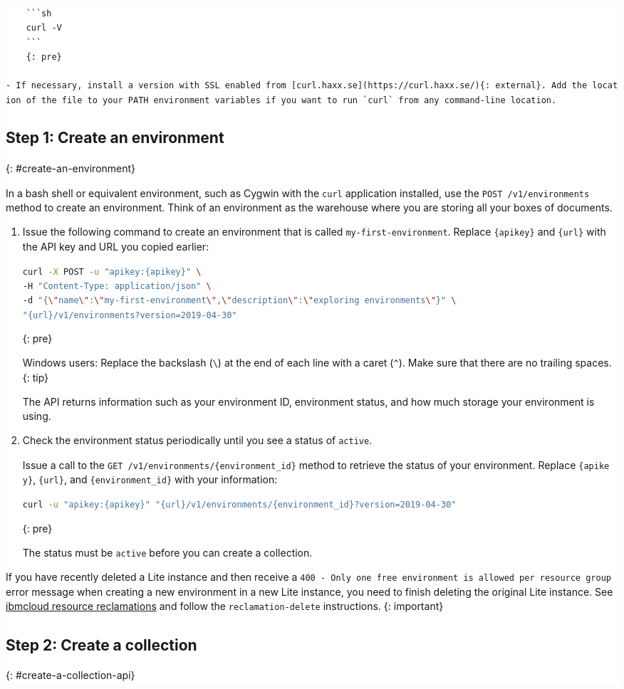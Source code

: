         ```sh
        curl -V
        ```
        {: pre}

    - If necessary, install a version with SSL enabled from [curl.haxx.se](https://curl.haxx.se/){: external}. Add the location of the file to your PATH environment variables if you want to run `curl` from any command-line location.

## Step 1: Create an environment
{: #create-an-environment}

In a bash shell or equivalent environment, such as Cygwin with the `curl` application installed, use the `POST /v1/environments` method to create an environment. Think of an environment as the warehouse where you are storing all your boxes of documents.

1.  Issue the following command to create an environment that is called `my-first-environment`. Replace `{apikey}` and `{url}` with the API key and URL you copied earlier:

    ```sh
    curl -X POST -u "apikey:{apikey}" \
    -H "Content-Type: application/json" \
    -d "{\"name\":\"my-first-environment\",\"description\":\"exploring environments\"}" \
    "{url}/v1/environments?version=2019-04-30"
    ```
    {: pre}

    Windows users: Replace the backslash (`\`) at the end of each line with a caret (`^`). Make sure that there are no trailing spaces.
    {: tip}

    The API returns information such as your environment ID, environment status, and how much storage your environment is using.

1.  Check the environment status periodically until you see a status of `active`.

    Issue a call to the `GET /v1/environments/{environment_id}` method to retrieve the status of your environment. Replace `{apikey}`, `{url}`, and `{environment_id}` with your information:

    ```sh
    curl -u "apikey:{apikey}" "{url}/v1/environments/{environment_id}?version=2019-04-30"
    ```
    {: pre}

    The status must be `active` before you can create a collection.

If you have recently deleted a Lite instance and then receive a `400 - Only one free environment is allowed per resource group` error message when creating a new environment in a new Lite instance, you need to finish deleting the original Lite instance. See [ibmcloud resource reclamations](/docs/cli?topic=cli-ibmcloud_commands_resource#ibmcloud_resource_reclamations) and follow the `reclamation-delete` instructions.
{: important}    

## Step 2: Create a collection
{: #create-a-collection-api}
